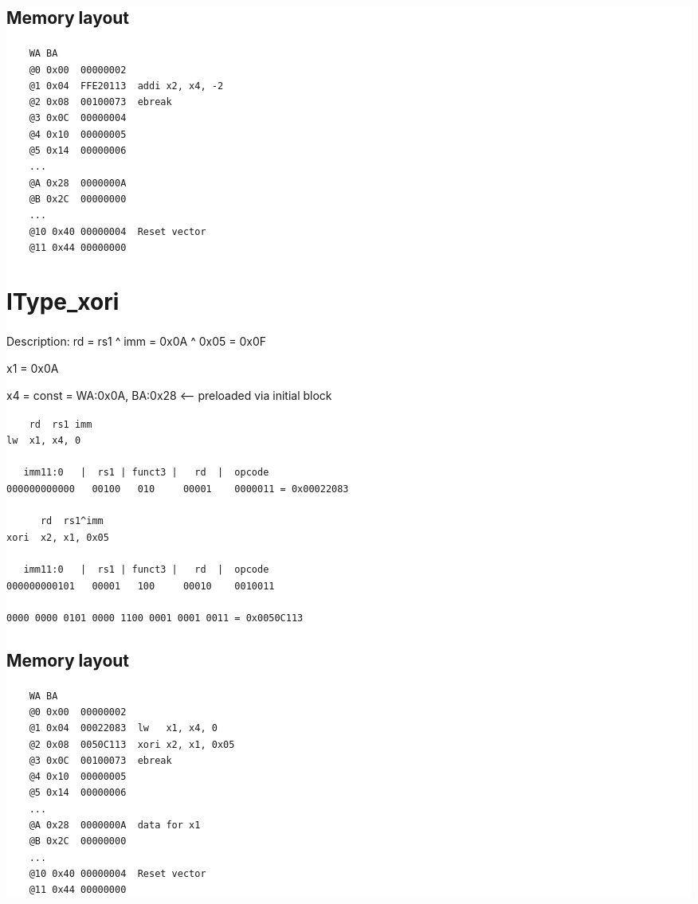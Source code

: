 ## Memory layout
```
    WA BA
    @0 0x00  00000002
    @1 0x04  FFE20113  addi x2, x4, -2
    @2 0x08  00100073  ebreak
    @3 0x0C  00000004
    @4 0x10  00000005
    @5 0x14  00000006
    ...
    @A 0x28  0000000A
    @B 0x2C  00000000
    ...
    @10 0x40 00000004  Reset vector
    @11 0x44 00000000
```

# IType_xori

Description:
    rd = rs1 ^ imm  = 0x0A ^ 0x05 = 0x0F

x1 = 0x0A

x4 = const = WA:0x0A, BA:0x28  <-- preloaded via initial block

```
    rd  rs1 imm
lw  x1, x4, 0

   imm11:0   |  rs1 | funct3 |   rd  |  opcode
000000000000   00100   010     00001    0000011 = 0x00022083

      rd  rs1^imm
xori  x2, x1, 0x05

   imm11:0   |  rs1 | funct3 |   rd  |  opcode
000000000101   00001   100     00010    0010011

0000 0000 0101 0000 1100 0001 0001 0011 = 0x0050C113
```

## Memory layout
```
    WA BA
    @0 0x00  00000002
    @1 0x04  00022083  lw   x1, x4, 0
    @2 0x08  0050C113  xori x2, x1, 0x05
    @3 0x0C  00100073  ebreak
    @4 0x10  00000005
    @5 0x14  00000006
    ...
    @A 0x28  0000000A  data for x1
    @B 0x2C  00000000
    ...
    @10 0x40 00000004  Reset vector
    @11 0x44 00000000
```
